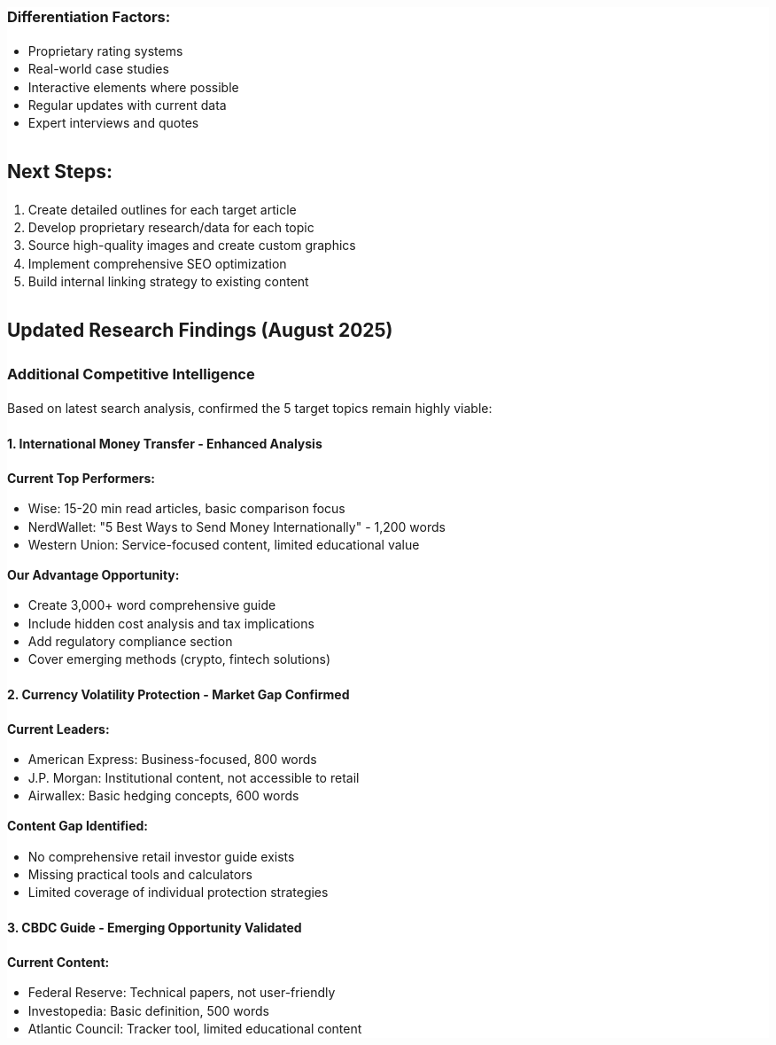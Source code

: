 ### Differentiation Factors:
- Proprietary rating systems
- Real-world case studies
- Interactive elements where possible
- Regular updates with current data
- Expert interviews and quotes

## Next Steps:
1. Create detailed outlines for each target article
2. Develop proprietary research/data for each topic
3. Source high-quality images and create custom graphics
4. Implement comprehensive SEO optimization
5. Build internal linking strategy to existing content



## Updated Research Findings (August 2025)

### Additional Competitive Intelligence

Based on latest search analysis, confirmed the 5 target topics remain highly viable:

#### 1. International Money Transfer - Enhanced Analysis
**Current Top Performers:**
- Wise: 15-20 min read articles, basic comparison focus
- NerdWallet: "5 Best Ways to Send Money Internationally" - 1,200 words
- Western Union: Service-focused content, limited educational value

**Our Advantage Opportunity:**
- Create 3,000+ word comprehensive guide
- Include hidden cost analysis and tax implications
- Add regulatory compliance section
- Cover emerging methods (crypto, fintech solutions)

#### 2. Currency Volatility Protection - Market Gap Confirmed
**Current Leaders:**
- American Express: Business-focused, 800 words
- J.P. Morgan: Institutional content, not accessible to retail
- Airwallex: Basic hedging concepts, 600 words

**Content Gap Identified:**
- No comprehensive retail investor guide exists
- Missing practical tools and calculators
- Limited coverage of individual protection strategies

#### 3. CBDC Guide - Emerging Opportunity Validated
**Current Content:**
- Federal Reserve: Technical papers, not user-friendly
- Investopedia: Basic definition, 500 words
- Atlantic Council: Tracker tool, limited educational content
